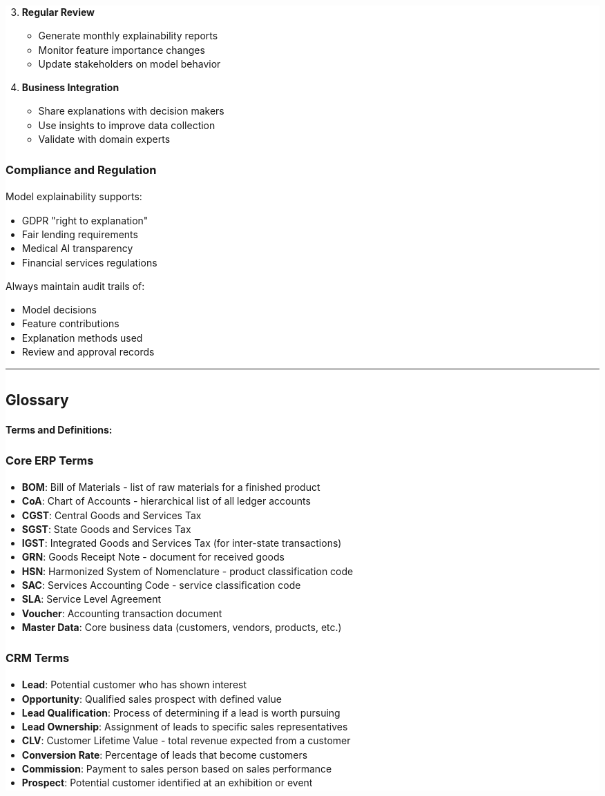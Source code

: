 3. **Regular Review**
   - Generate monthly explainability reports
   - Monitor feature importance changes
   - Update stakeholders on model behavior

4. **Business Integration**
   - Share explanations with decision makers
   - Use insights to improve data collection
   - Validate with domain experts

### Compliance and Regulation

Model explainability supports:
- GDPR "right to explanation"
- Fair lending requirements
- Medical AI transparency
- Financial services regulations

Always maintain audit trails of:
- Model decisions
- Feature contributions
- Explanation methods used
- Review and approval records

---

## Glossary

**Terms and Definitions:**

### Core ERP Terms
- **BOM**: Bill of Materials - list of raw materials for a finished product
- **CoA**: Chart of Accounts - hierarchical list of all ledger accounts
- **CGST**: Central Goods and Services Tax
- **SGST**: State Goods and Services Tax
- **IGST**: Integrated Goods and Services Tax (for inter-state transactions)
- **GRN**: Goods Receipt Note - document for received goods
- **HSN**: Harmonized System of Nomenclature - product classification code
- **SAC**: Services Accounting Code - service classification code
- **SLA**: Service Level Agreement
- **Voucher**: Accounting transaction document
- **Master Data**: Core business data (customers, vendors, products, etc.)

### CRM Terms
- **Lead**: Potential customer who has shown interest
- **Opportunity**: Qualified sales prospect with defined value
- **Lead Qualification**: Process of determining if a lead is worth pursuing
- **Lead Ownership**: Assignment of leads to specific sales representatives
- **CLV**: Customer Lifetime Value - total revenue expected from a customer
- **Conversion Rate**: Percentage of leads that become customers
- **Commission**: Payment to sales person based on sales performance
- **Prospect**: Potential customer identified at an exhibition or event
